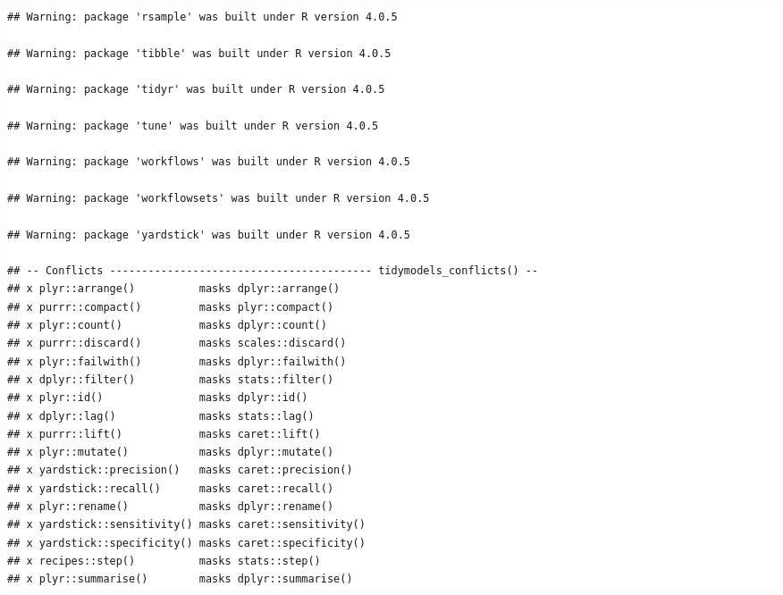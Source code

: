     ## Warning: package 'rsample' was built under R version 4.0.5

    ## Warning: package 'tibble' was built under R version 4.0.5

    ## Warning: package 'tidyr' was built under R version 4.0.5

    ## Warning: package 'tune' was built under R version 4.0.5

    ## Warning: package 'workflows' was built under R version 4.0.5

    ## Warning: package 'workflowsets' was built under R version 4.0.5

    ## Warning: package 'yardstick' was built under R version 4.0.5

    ## -- Conflicts ----------------------------------------- tidymodels_conflicts() --
    ## x plyr::arrange()          masks dplyr::arrange()
    ## x purrr::compact()         masks plyr::compact()
    ## x plyr::count()            masks dplyr::count()
    ## x purrr::discard()         masks scales::discard()
    ## x plyr::failwith()         masks dplyr::failwith()
    ## x dplyr::filter()          masks stats::filter()
    ## x plyr::id()               masks dplyr::id()
    ## x dplyr::lag()             masks stats::lag()
    ## x purrr::lift()            masks caret::lift()
    ## x plyr::mutate()           masks dplyr::mutate()
    ## x yardstick::precision()   masks caret::precision()
    ## x yardstick::recall()      masks caret::recall()
    ## x plyr::rename()           masks dplyr::rename()
    ## x yardstick::sensitivity() masks caret::sensitivity()
    ## x yardstick::specificity() masks caret::specificity()
    ## x recipes::step()          masks stats::step()
    ## x plyr::summarise()        masks dplyr::summarise()